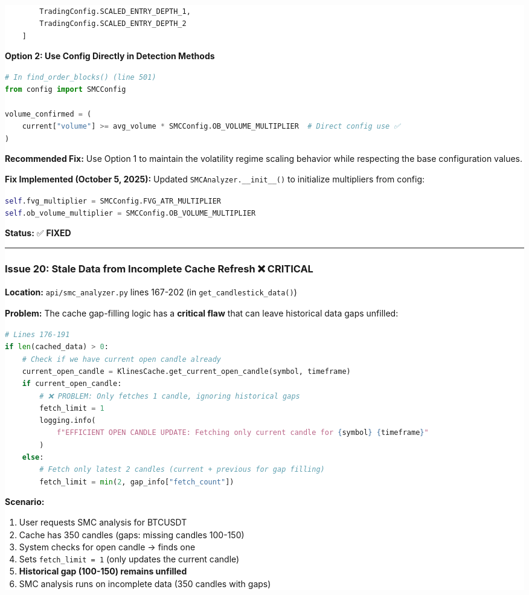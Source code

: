 ```python
        TradingConfig.SCALED_ENTRY_DEPTH_1,
        TradingConfig.SCALED_ENTRY_DEPTH_2
    ]
```

**Option 2: Use Config Directly in Detection Methods**
```python
# In find_order_blocks() (line 501)
from config import SMCConfig

volume_confirmed = (
    current["volume"] >= avg_volume * SMCConfig.OB_VOLUME_MULTIPLIER  # Direct config use ✅
)
```

**Recommended Fix:** Use Option 1 to maintain the volatility regime scaling behavior while respecting the base configuration values.

**Fix Implemented (October 5, 2025):**
Updated `SMCAnalyzer.__init__()` to initialize multipliers from config:
```python
self.fvg_multiplier = SMCConfig.FVG_ATR_MULTIPLIER
self.ob_volume_multiplier = SMCConfig.OB_VOLUME_MULTIPLIER
```

**Status:** ✅ **FIXED**

---

### Issue 20: Stale Data from Incomplete Cache Refresh ❌ **CRITICAL**

**Location:** `api/smc_analyzer.py` lines 167-202 (in `get_candlestick_data()`)

**Problem:**
The cache gap-filling logic has a **critical flaw** that can leave historical data gaps unfilled:

```python
# Lines 176-191
if len(cached_data) > 0:
    # Check if we have current open candle already
    current_open_candle = KlinesCache.get_current_open_candle(symbol, timeframe)
    if current_open_candle:
        # ❌ PROBLEM: Only fetches 1 candle, ignoring historical gaps
        fetch_limit = 1
        logging.info(
            f"EFFICIENT OPEN CANDLE UPDATE: Fetching only current candle for {symbol} {timeframe}"
        )
    else:
        # Fetch only latest 2 candles (current + previous for gap filling)
        fetch_limit = min(2, gap_info["fetch_count"])
```

**Scenario:**
1. User requests SMC analysis for BTCUSDT
2. Cache has 350 candles (gaps: missing candles 100-150)
3. System checks for open candle → finds one
4. Sets `fetch_limit = 1` (only updates the current candle)
5. **Historical gap (100-150) remains unfilled**
6. SMC analysis runs on incomplete data (350 candles with gaps)
